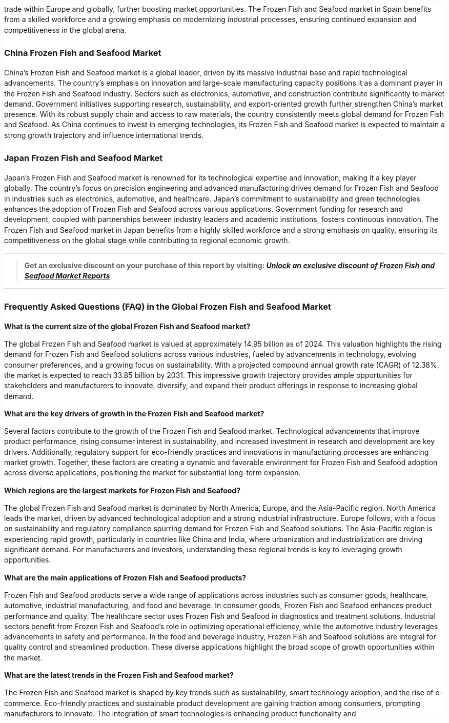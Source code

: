 trade within Europe and globally, further boosting market opportunities. The Frozen Fish and Seafood market in Spain benefits from a skilled workforce and a growing emphasis on modernizing industrial processes, ensuring continued expansion and competitiveness in the global arena.</p><h3>China Frozen Fish and Seafood Market</h3><p>China&rsquo;s Frozen Fish and Seafood market is a global leader, driven by its massive industrial base and rapid technological advancements. The country&rsquo;s emphasis on innovation and large-scale manufacturing capacity positions it as a dominant player in the Frozen Fish and Seafood industry. Sectors such as electronics, automotive, and construction contribute significantly to market demand. Government initiatives supporting research, sustainability, and export-oriented growth further strengthen China&rsquo;s market presence. With its robust supply chain and access to raw materials, the country consistently meets global demand for Frozen Fish and Seafood. As China continues to invest in emerging technologies, its Frozen Fish and Seafood market is expected to maintain a strong growth trajectory and influence international trends.</p><h3>Japan Frozen Fish and Seafood Market</h3><p>Japan&rsquo;s Frozen Fish and Seafood market is renowned for its technological expertise and innovation, making it a key player globally. The country&rsquo;s focus on precision engineering and advanced manufacturing drives demand for Frozen Fish and Seafood in industries such as electronics, automotive, and healthcare. Japan&rsquo;s commitment to sustainability and green technologies enhances the adoption of Frozen Fish and Seafood across various applications. Government funding for research and development, coupled with partnerships between industry leaders and academic institutions, fosters continuous innovation. The Frozen Fish and Seafood market in Japan benefits from a highly skilled workforce and a strong emphasis on quality, ensuring its competitiveness on the global stage while contributing to regional economic growth.</p><hr /><blockquote><p><strong>Get an exclusive discount on your purchase of this report by visiting: <em><a href="://marketresearchpulse.com/ask-for-discount/66125?utm_source=Github&amp;utm_medium=091">Unlock an exclusive discount of Frozen Fish and Seafood Market Reports</a></em>&nbsp;</strong></p></blockquote><hr /><h3>Frequently Asked Questions (FAQ) in the Global Frozen Fish and Seafood Market</h3><p><strong>What is the current size of the global Frozen Fish and Seafood market?</strong></p><p>The global Frozen Fish and Seafood market is valued at approximately 14.95 billion as of 2024. This valuation highlights the rising demand for Frozen Fish and Seafood solutions across various industries, fueled by advancements in technology, evolving consumer preferences, and a growing focus on sustainability. With a projected compound annual growth rate (CAGR) of 12.38%, the market is expected to reach 33.85 billion by 2031. This impressive growth trajectory provides ample opportunities for stakeholders and manufacturers to innovate, diversify, and expand their product offerings in response to increasing global demand.</p><p><strong>What are the key drivers of growth in the Frozen Fish and Seafood market?</strong></p><p>Several factors contribute to the growth of the Frozen Fish and Seafood market. Technological advancements that improve product performance, rising consumer interest in sustainability, and increased investment in research and development are key drivers. Additionally, regulatory support for eco-friendly practices and innovations in manufacturing processes are enhancing market growth. Together, these factors are creating a dynamic and favorable environment for Frozen Fish and Seafood adoption across diverse applications, positioning the market for substantial long-term expansion.</p><p><strong>Which regions are the largest markets for Frozen Fish and Seafood?</strong></p><p>The global Frozen Fish and Seafood market is dominated by North America, Europe, and the Asia-Pacific region. North America leads the market, driven by advanced technological adoption and a strong industrial infrastructure. Europe follows, with a focus on sustainability and regulatory compliance spurring demand for Frozen Fish and Seafood solutions. The Asia-Pacific region is experiencing rapid growth, particularly in countries like China and India, where urbanization and industrialization are driving significant demand. For manufacturers and investors, understanding these regional trends is key to leveraging growth opportunities.</p><p><strong>What are the main applications of Frozen Fish and Seafood products?</strong></p><p>Frozen Fish and Seafood products serve a wide range of applications across industries such as consumer goods, healthcare, automotive, industrial manufacturing, and food and beverage. In consumer goods, Frozen Fish and Seafood enhances product performance and quality. The healthcare sector uses Frozen Fish and Seafood in diagnostics and treatment solutions. Industrial sectors benefit from Frozen Fish and Seafood&rsquo;s role in optimizing operational efficiency, while the automotive industry leverages advancements in safety and performance. In the food and beverage industry, Frozen Fish and Seafood solutions are integral for quality control and streamlined production. These diverse applications highlight the broad scope of growth opportunities within the market.</p><p><strong>What are the latest trends in the Frozen Fish and Seafood market?</strong></p><p>The Frozen Fish and Seafood market is shaped by key trends such as sustainability, smart technology adoption, and the rise of e-commerce. Eco-friendly practices and sustainable product development are gaining traction among consumers, prompting manufacturers to innovate. The integration of smart technologies is enhancing product functionality and